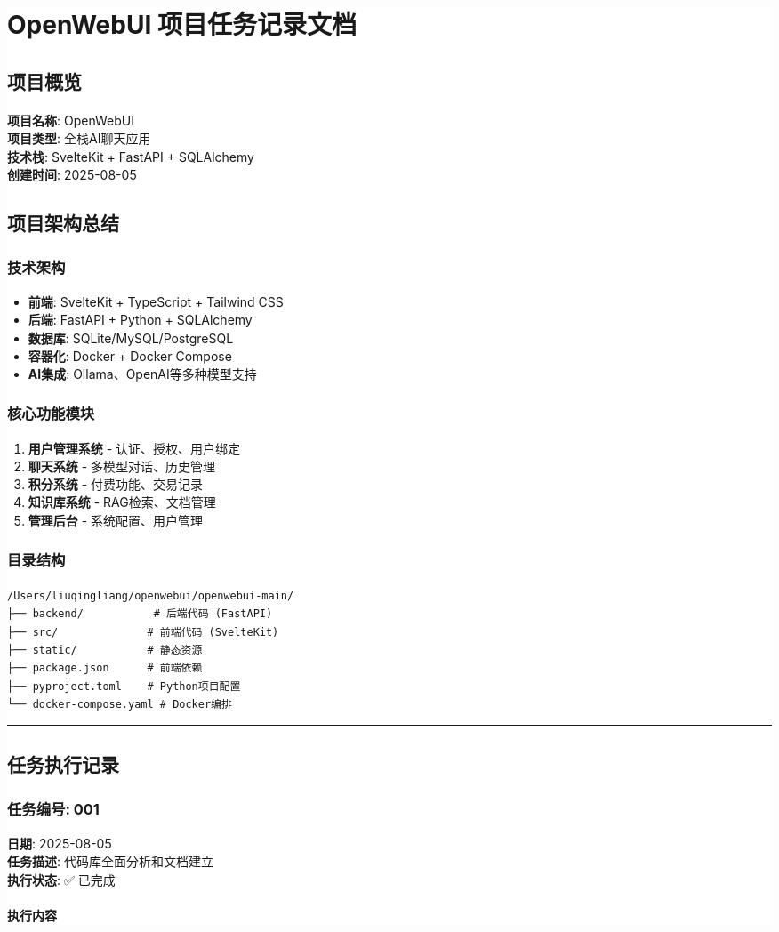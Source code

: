 # OpenWebUI 项目任务记录文档

## 项目概览

**项目名称**: OpenWebUI  
**项目类型**: 全栈AI聊天应用  
**技术栈**: SvelteKit + FastAPI + SQLAlchemy  
**创建时间**: 2025-08-05

## 项目架构总结

### 技术架构

- **前端**: SvelteKit + TypeScript + Tailwind CSS
- **后端**: FastAPI + Python + SQLAlchemy
- **数据库**: SQLite/MySQL/PostgreSQL
- **容器化**: Docker + Docker Compose
- **AI集成**: Ollama、OpenAI等多种模型支持

### 核心功能模块

1. **用户管理系统** - 认证、授权、用户绑定
2. **聊天系统** - 多模型对话、历史管理
3. **积分系统** - 付费功能、交易记录
4. **知识库系统** - RAG检索、文档管理
5. **管理后台** - 系统配置、用户管理

### 目录结构

```
/Users/liuqingliang/openwebui/openwebui-main/
├── backend/           # 后端代码 (FastAPI)
├── src/              # 前端代码 (SvelteKit)
├── static/           # 静态资源
├── package.json      # 前端依赖
├── pyproject.toml    # Python项目配置
└── docker-compose.yaml # Docker编排
```

---

## 任务执行记录

### 任务编号: 001

**日期**: 2025-08-05  
**任务描述**: 代码库全面分析和文档建立  
**执行状态**: ✅ 已完成

#### 执行内容
